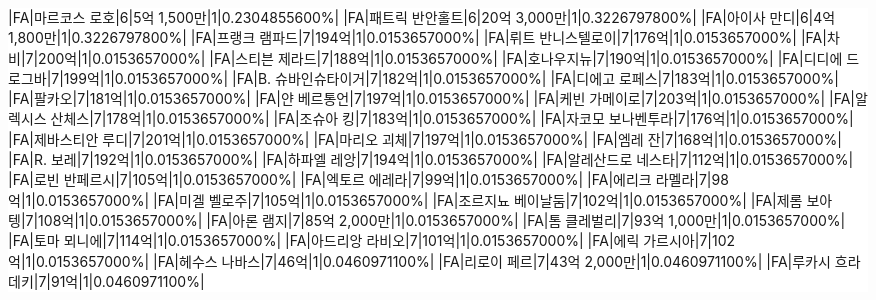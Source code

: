 |FA|마르코스 로호|6|5억 1,500만|1|0.2304855600%|
|FA|패트릭 반안홀트|6|20억 3,000만|1|0.3226797800%|
|FA|아이사 만디|6|4억 1,800만|1|0.3226797800%|
|FA|프랭크 램파드|7|194억|1|0.0153657000%|
|FA|뤼트 반니스텔로이|7|176억|1|0.0153657000%|
|FA|차비|7|200억|1|0.0153657000%|
|FA|스티븐 제라드|7|188억|1|0.0153657000%|
|FA|호나우지뉴|7|190억|1|0.0153657000%|
|FA|디디에 드로그바|7|199억|1|0.0153657000%|
|FA|B. 슈바인슈타이거|7|182억|1|0.0153657000%|
|FA|디에고 로페스|7|183억|1|0.0153657000%|
|FA|팔카오|7|181억|1|0.0153657000%|
|FA|얀 베르통언|7|197억|1|0.0153657000%|
|FA|케빈 가메이로|7|203억|1|0.0153657000%|
|FA|알렉시스 산체스|7|178억|1|0.0153657000%|
|FA|조슈아 킹|7|183억|1|0.0153657000%|
|FA|자코모 보나벤투라|7|176억|1|0.0153657000%|
|FA|제바스티안 루디|7|201억|1|0.0153657000%|
|FA|마리오 괴체|7|197억|1|0.0153657000%|
|FA|엠레 잔|7|168억|1|0.0153657000%|
|FA|R. 보레|7|192억|1|0.0153657000%|
|FA|하파엘 레앙|7|194억|1|0.0153657000%|
|FA|알레산드로 네스타|7|112억|1|0.0153657000%|
|FA|로빈 반페르시|7|105억|1|0.0153657000%|
|FA|엑토르 에레라|7|99억|1|0.0153657000%|
|FA|에리크 라멜라|7|98억|1|0.0153657000%|
|FA|미겔 벨로주|7|105억|1|0.0153657000%|
|FA|조르지뇨 베이날둠|7|102억|1|0.0153657000%|
|FA|제롬 보아텡|7|108억|1|0.0153657000%|
|FA|아론 램지|7|85억 2,000만|1|0.0153657000%|
|FA|톰 클레벌리|7|93억 1,000만|1|0.0153657000%|
|FA|토마 뫼니에|7|114억|1|0.0153657000%|
|FA|아드리앙 라비오|7|101억|1|0.0153657000%|
|FA|에릭 가르시아|7|102억|1|0.0153657000%|
|FA|헤수스 나바스|7|46억|1|0.0460971100%|
|FA|리로이 페르|7|43억 2,000만|1|0.0460971100%|
|FA|루카시 흐라데키|7|91억|1|0.0460971100%|